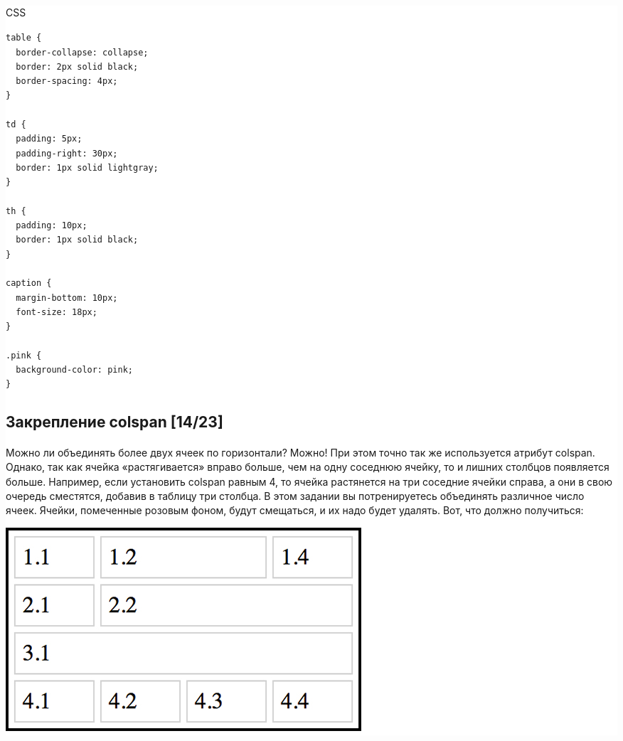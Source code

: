 CSS
```
table {
  border-collapse: collapse;
  border: 2px solid black;
  border-spacing: 4px;
}

td {
  padding: 5px;
  padding-right: 30px;
  border: 1px solid lightgray;
}

th {
  padding: 10px;
  border: 1px solid black;
}

caption {
  margin-bottom: 10px;
  font-size: 18px;
}

.pink {
  background-color: pink;
}
```

## Закрепление colspan [14/23]

Можно ли объединять более двух ячеек по горизонтали? Можно! При этом точно так же используется атрибут colspan. Однако, так как ячейка «растягивается» вправо больше, чем на одну соседнюю ячейку, то и лишних столбцов появляется больше.
Например, если установить colspan равным 4, то ячейка растянется на три соседние ячейки справа, а они в свою очередь сместятся, добавив в таблицу три столбца.
В этом задании вы потренируетесь объединять различное число ячеек. Ячейки, помеченные розовым фоном, будут смещаться, и их надо будет удалять. Вот, что должно получиться:

<img src="images/3.jpg">

